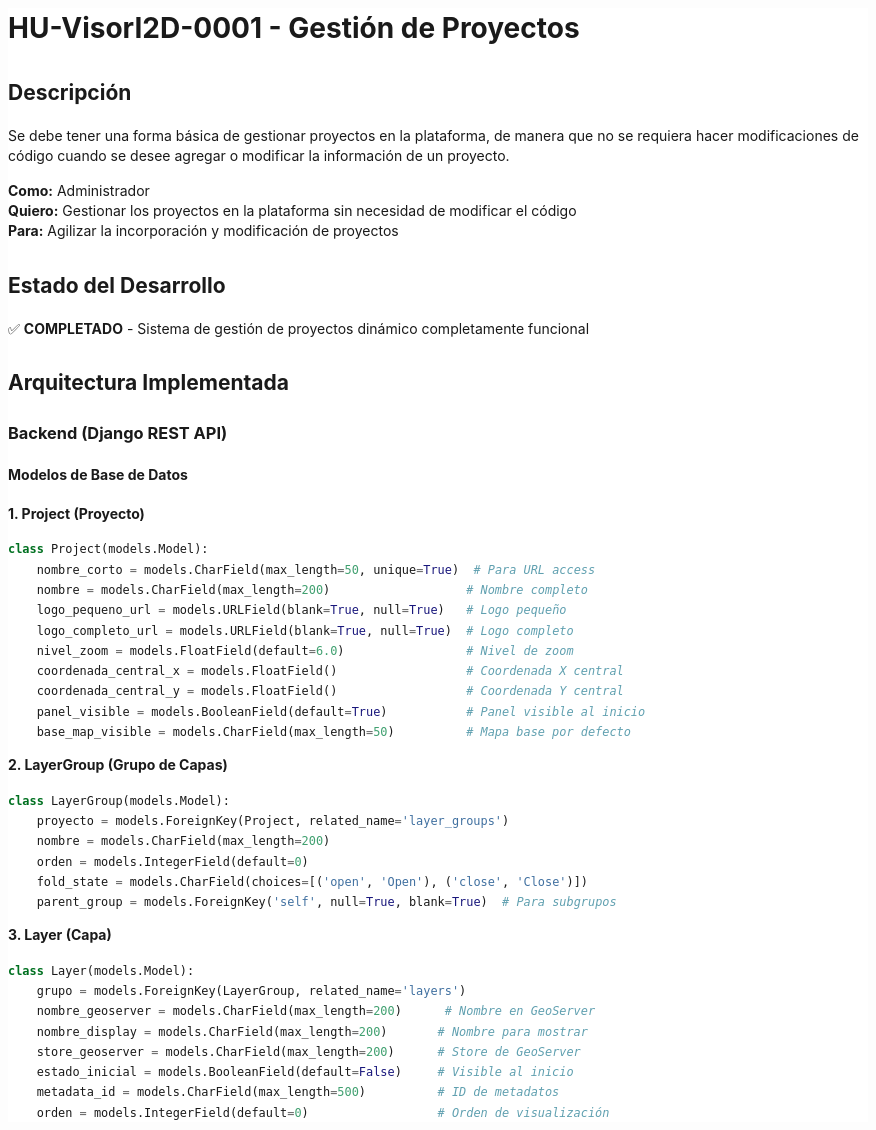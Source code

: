 # HU-VisorI2D-0001 - Gestión de Proyectos

## Descripción

Se debe tener una forma básica de gestionar proyectos en la plataforma, de manera que no se requiera hacer modificaciones de código cuando se desee agregar o modificar la información de un proyecto.

**Como:** Administrador  
**Quiero:** Gestionar los proyectos en la plataforma sin necesidad de modificar el código  
**Para:** Agilizar la incorporación y modificación de proyectos

## Estado del Desarrollo

✅ **COMPLETADO** - Sistema de gestión de proyectos dinámico completamente funcional

## Arquitectura Implementada

### Backend (Django REST API)

#### Modelos de Base de Datos

**1. Project (Proyecto)**
```python
class Project(models.Model):
    nombre_corto = models.CharField(max_length=50, unique=True)  # Para URL access
    nombre = models.CharField(max_length=200)                   # Nombre completo
    logo_pequeno_url = models.URLField(blank=True, null=True)   # Logo pequeño
    logo_completo_url = models.URLField(blank=True, null=True)  # Logo completo
    nivel_zoom = models.FloatField(default=6.0)                 # Nivel de zoom
    coordenada_central_x = models.FloatField()                  # Coordenada X central
    coordenada_central_y = models.FloatField()                  # Coordenada Y central
    panel_visible = models.BooleanField(default=True)           # Panel visible al inicio
    base_map_visible = models.CharField(max_length=50)          # Mapa base por defecto
```

**2. LayerGroup (Grupo de Capas)**
```python
class LayerGroup(models.Model):
    proyecto = models.ForeignKey(Project, related_name='layer_groups')
    nombre = models.CharField(max_length=200)
    orden = models.IntegerField(default=0)
    fold_state = models.CharField(choices=[('open', 'Open'), ('close', 'Close')])
    parent_group = models.ForeignKey('self', null=True, blank=True)  # Para subgrupos
```

**3. Layer (Capa)**
```python
class Layer(models.Model):
    grupo = models.ForeignKey(LayerGroup, related_name='layers')
    nombre_geoserver = models.CharField(max_length=200)      # Nombre en GeoServer
    nombre_display = models.CharField(max_length=200)       # Nombre para mostrar
    store_geoserver = models.CharField(max_length=200)      # Store de GeoServer
    estado_inicial = models.BooleanField(default=False)     # Visible al inicio
    metadata_id = models.CharField(max_length=500)          # ID de metadatos
    orden = models.IntegerField(default=0)                  # Orden de visualización
```
